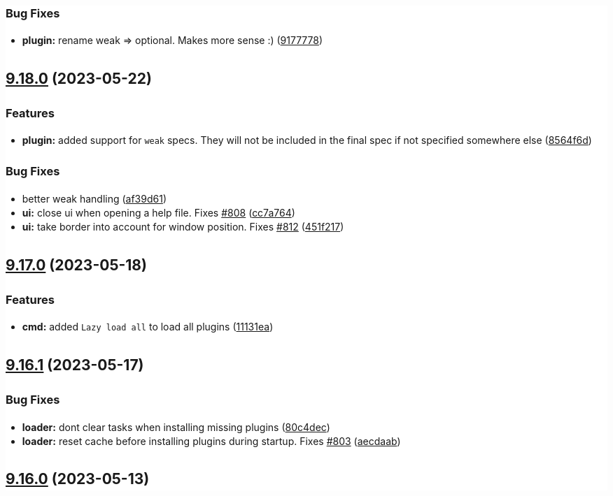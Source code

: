 
### Bug Fixes

* **plugin:** rename weak =&gt; optional. Makes more sense :) ([9177778](https://github.com/folke/lazy.nvim/commit/9177778891ecdf02562eeaa1a26b829e4b62bc16))

## [9.18.0](https://github.com/folke/lazy.nvim/compare/v9.17.0...v9.18.0) (2023-05-22)


### Features

* **plugin:** added support for `weak` specs. They will not be included in the final spec if not specified somewhere else ([8564f6d](https://github.com/folke/lazy.nvim/commit/8564f6d22b78a4a0fba9811faa556159b6c90a49))


### Bug Fixes

* better weak handling ([af39d61](https://github.com/folke/lazy.nvim/commit/af39d61d3f32683b6e9962d64ab269330b456172))
* **ui:** close ui when opening a help file. Fixes [#808](https://github.com/folke/lazy.nvim/issues/808) ([cc7a764](https://github.com/folke/lazy.nvim/commit/cc7a764aecec11c9598ccd442a6879eed4e85558))
* **ui:** take border into account for window position. Fixes [#812](https://github.com/folke/lazy.nvim/issues/812) ([451f217](https://github.com/folke/lazy.nvim/commit/451f217e9b2d71f08bdae0ce5ac7e8e8a6503f48))

## [9.17.0](https://github.com/folke/lazy.nvim/compare/v9.16.1...v9.17.0) (2023-05-18)


### Features

* **cmd:** added `Lazy load all` to load all plugins ([11131ea](https://github.com/folke/lazy.nvim/commit/11131eafa165e54b08aeff3d7e35c65ef8b6e034))

## [9.16.1](https://github.com/folke/lazy.nvim/compare/v9.16.0...v9.16.1) (2023-05-17)


### Bug Fixes

* **loader:** dont clear tasks when installing missing plugins ([80c4dec](https://github.com/folke/lazy.nvim/commit/80c4decc3226551b433dfea5e459998a96f17822))
* **loader:** reset cache before installing plugins during startup. Fixes [#803](https://github.com/folke/lazy.nvim/issues/803) ([aecdaab](https://github.com/folke/lazy.nvim/commit/aecdaab6a6ce8c9fdf9f983d5f943c6cfb11bf61))

## [9.16.0](https://github.com/folke/lazy.nvim/compare/v9.15.0...v9.16.0) (2023-05-13)

